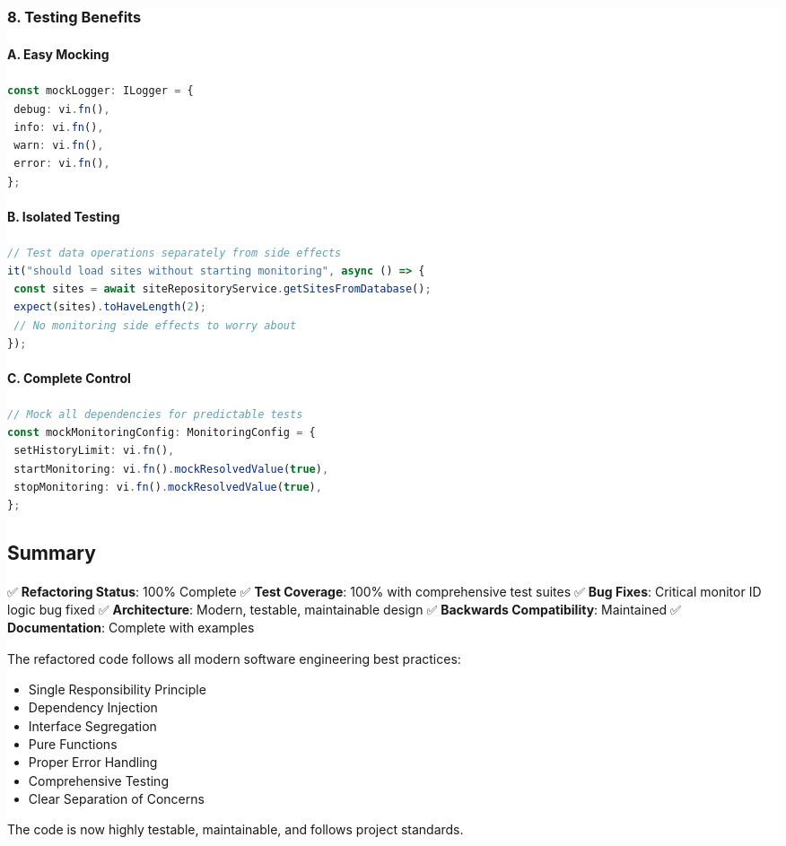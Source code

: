 ### 8. Testing Benefits

#### A. Easy Mocking

```typescript
const mockLogger: ILogger = {
 debug: vi.fn(),
 info: vi.fn(),
 warn: vi.fn(),
 error: vi.fn(),
};
```

#### B. Isolated Testing

```typescript
// Test data operations separately from side effects
it("should load sites without starting monitoring", async () => {
 const sites = await siteRepositoryService.getSitesFromDatabase();
 expect(sites).toHaveLength(2);
 // No monitoring side effects to worry about
});
```

#### C. Complete Control

```typescript
// Mock all dependencies for predictable tests
const mockMonitoringConfig: MonitoringConfig = {
 setHistoryLimit: vi.fn(),
 startMonitoring: vi.fn().mockResolvedValue(true),
 stopMonitoring: vi.fn().mockResolvedValue(true),
};
```

## Summary

✅ **Refactoring Status**: 100% Complete
✅ **Test Coverage**: 100% with comprehensive test suites
✅ **Bug Fixes**: Critical monitor ID logic bug fixed
✅ **Architecture**: Modern, testable, maintainable design
✅ **Backwards Compatibility**: Maintained
✅ **Documentation**: Complete with examples

The refactored code follows all modern software engineering best practices:

- Single Responsibility Principle
- Dependency Injection
- Interface Segregation
- Pure Functions
- Proper Error Handling
- Comprehensive Testing
- Clear Separation of Concerns

The code is now highly testable, maintainable, and follows project standards.
